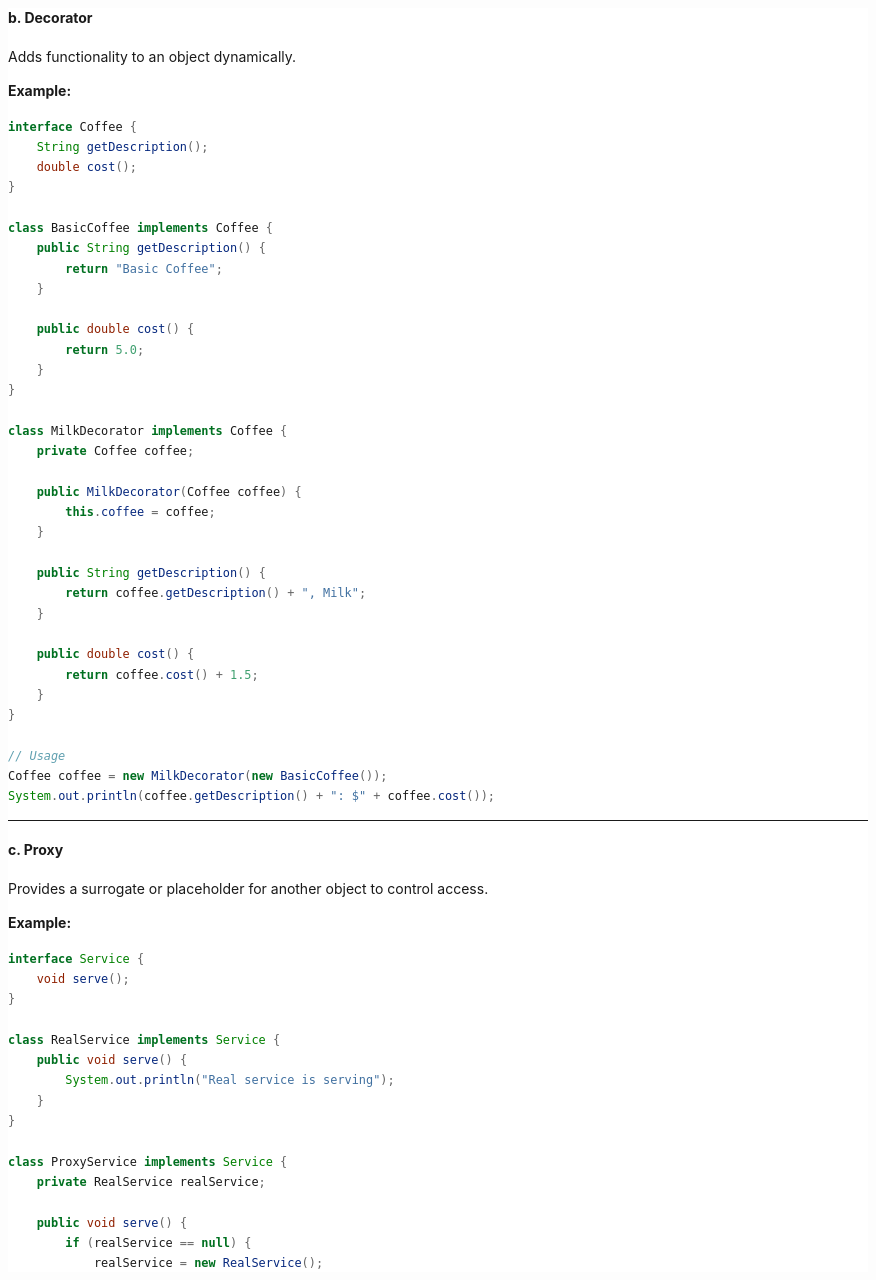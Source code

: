 
#### **b. Decorator**
Adds functionality to an object dynamically.

**Example:**
```java
interface Coffee {
    String getDescription();
    double cost();
}

class BasicCoffee implements Coffee {
    public String getDescription() {
        return "Basic Coffee";
    }

    public double cost() {
        return 5.0;
    }
}

class MilkDecorator implements Coffee {
    private Coffee coffee;

    public MilkDecorator(Coffee coffee) {
        this.coffee = coffee;
    }

    public String getDescription() {
        return coffee.getDescription() + ", Milk";
    }

    public double cost() {
        return coffee.cost() + 1.5;
    }
}

// Usage
Coffee coffee = new MilkDecorator(new BasicCoffee());
System.out.println(coffee.getDescription() + ": $" + coffee.cost());
```

---

#### **c. Proxy**
Provides a surrogate or placeholder for another object to control access.

**Example:**
```java
interface Service {
    void serve();
}

class RealService implements Service {
    public void serve() {
        System.out.println("Real service is serving");
    }
}

class ProxyService implements Service {
    private RealService realService;

    public void serve() {
        if (realService == null) {
            realService = new RealService();
```
